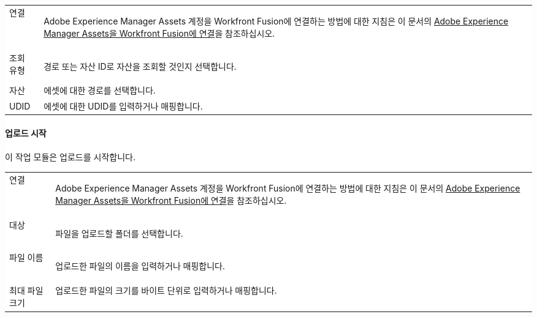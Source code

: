 <table style="table-layout:auto"> 
 <col> 
 <col> 
 <tbody> 
  <tr> 
   <td role="rowheader">연결</td> 
   <td> <p>Adobe Experience Manager Assets 계정을 Workfront Fusion에 연결하는 방법에 대한 지침은 이 문서의 <a href="#connect-adobe-experience-manager-assets-to-workfront-fusion" class="MCXref xref">Adobe Experience Manager Assets을 Workfront Fusion에 연결</a>을 참조하십시오.</p> </td> 
  </tr> 
  <tr> 
   <td role="rowheader">조회 유형</td> 
   <td> <p>경로 또는 자산 ID로 자산을 조회할 것인지 선택합니다.</p> </td> 
  </tr> 
  <tr> 
   <td role="rowheader">자산</td> 
   <td>에셋에 대한 경로를 선택합니다.</td> 
  </tr> 
  <tr> 
   <td role="rowheader">UDID</td> 
   <td>에셋에 대한 UDID를 입력하거나 매핑합니다.</td> 
  </tr> 
 </tbody> 
</table>

#### 업로드 시작

이 작업 모듈은 업로드를 시작합니다.

<table style="table-layout:auto"> 
 <col> 
 <col> 
 <tbody> 
  <tr> 
   <td role="rowheader">연결</td> 
   <td> <p>Adobe Experience Manager Assets 계정을 Workfront Fusion에 연결하는 방법에 대한 지침은 이 문서의 <a href="#connect-adobe-experience-manager-assets-to-workfront-fusion" class="MCXref xref">Adobe Experience Manager Assets을 Workfront Fusion에 연결</a>을 참조하십시오.</p> </td> 
  </tr> 
  <tr> 
   <td role="rowheader">대상</td> 
   <td> <p>파일을 업로드할 폴더를 선택합니다.</p> </td> 
  </tr> 
  <tr> 
   <td role="rowheader">파일 이름</td> 
   <td> <p>업로드한 파일의 이름을 입력하거나 매핑합니다.</p> </td> 
  </tr> 
  <tr> 
   <td role="rowheader">최대 파일 크기</td> 
   <td>업로드한 파일의 크기를 바이트 단위로 입력하거나 매핑합니다.</td> 
  </tr> 
 </tbody> 
</table>
